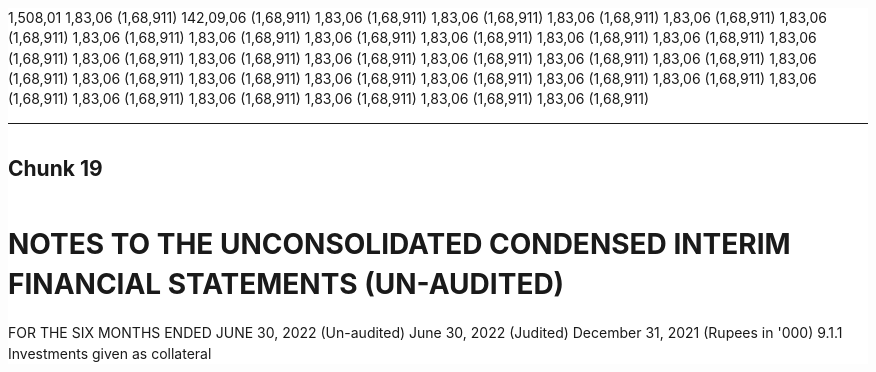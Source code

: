 1,508,01
1,83,06 (1,68,911)
142,09,06 (1,68,911)
1,83,06 (1,68,911)
1,83,06 (1,68,911)
1,83,06 (1,68,911)
1,83,06 (1,68,911)
1,83,06 (1,68,911)
1,83,06 (1,68,911)
1,83,06 (1,68,911)
1,83,06 (1,68,911)
1,83,06 (1,68,911)
1,83,06 (1,68,911)
1,83,06 (1,68,911)
1,83,06 (1,68,911)
1,83,06 (1,68,911)
1,83,06 (1,68,911)
1,83,06 (1,68,911)
1,83,06 (1,68,911)
1,83,06 (1,68,911)
1,83,06 (1,68,911)
1,83,06 (1,68,911)
1,83,06 (1,68,911)
1,83,06 (1,68,911)
1,83,06 (1,68,911)
1,83,06 (1,68,911)
1,83,06 (1,68,911)
1,83,06 (1,68,911)
1,83,06 (1,68,911)
1,83,06 (1,68,911)
1,83,06 (1,68,911)
1,83,06 (1,68,911)
1,83,06 (1,68,911)
1,83,06 (1,68,911)






---

## Chunk 19

# NOTES TO THE UNCONSOLIDATED CONDENSED INTERIM FINANCIAL STATEMENTS (UN-AUDITED) 

FOR THE SIX MONTHS ENDED JUNE 30, 2022
(Un-audited)
June 30,
2022
(Judited)
December 31,
2021
(Rupees in '000)
9.1.1 Investments given as collateral
